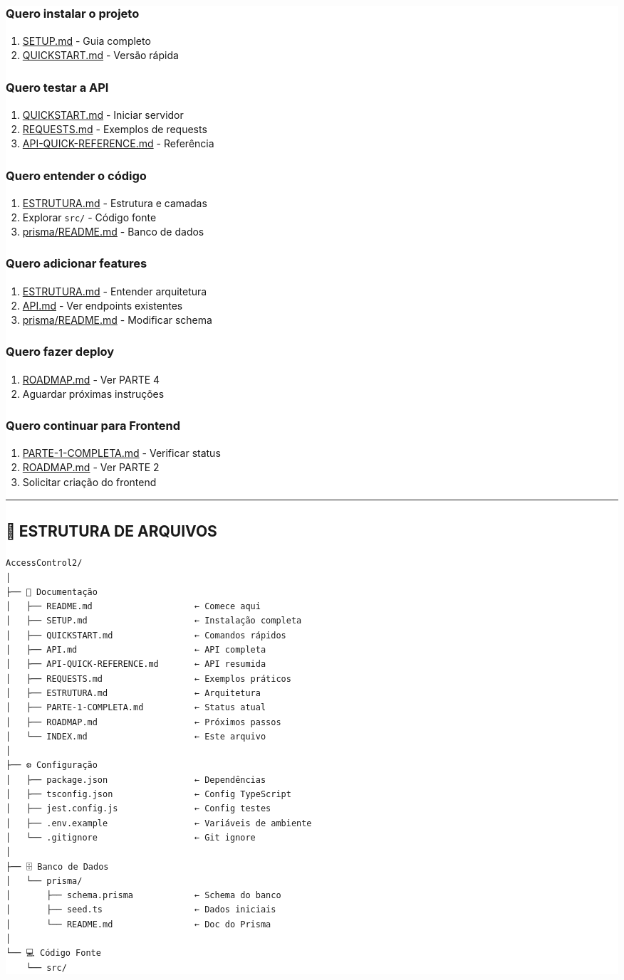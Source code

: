 ### Quero instalar o projeto
1. [SETUP.md](SETUP.md) - Guia completo
2. [QUICKSTART.md](QUICKSTART.md) - Versão rápida

### Quero testar a API
1. [QUICKSTART.md](QUICKSTART.md) - Iniciar servidor
2. [REQUESTS.md](REQUESTS.md) - Exemplos de requests
3. [API-QUICK-REFERENCE.md](API-QUICK-REFERENCE.md) - Referência

### Quero entender o código
1. [ESTRUTURA.md](ESTRUTURA.md) - Estrutura e camadas
2. Explorar `src/` - Código fonte
3. [prisma/README.md](prisma/README.md) - Banco de dados

### Quero adicionar features
1. [ESTRUTURA.md](ESTRUTURA.md) - Entender arquitetura
2. [API.md](API.md) - Ver endpoints existentes
3. [prisma/README.md](prisma/README.md) - Modificar schema

### Quero fazer deploy
1. [ROADMAP.md](ROADMAP.md) - Ver PARTE 4
2. Aguardar próximas instruções

### Quero continuar para Frontend
1. [PARTE-1-COMPLETA.md](PARTE-1-COMPLETA.md) - Verificar status
2. [ROADMAP.md](ROADMAP.md) - Ver PARTE 2
3. Solicitar criação do frontend

---

## 📂 ESTRUTURA DE ARQUIVOS

```
AccessControl2/
│
├── 📖 Documentação
│   ├── README.md                    ← Comece aqui
│   ├── SETUP.md                     ← Instalação completa
│   ├── QUICKSTART.md                ← Comandos rápidos
│   ├── API.md                       ← API completa
│   ├── API-QUICK-REFERENCE.md       ← API resumida
│   ├── REQUESTS.md                  ← Exemplos práticos
│   ├── ESTRUTURA.md                 ← Arquitetura
│   ├── PARTE-1-COMPLETA.md          ← Status atual
│   ├── ROADMAP.md                   ← Próximos passos
│   └── INDEX.md                     ← Este arquivo
│
├── ⚙️ Configuração
│   ├── package.json                 ← Dependências
│   ├── tsconfig.json                ← Config TypeScript
│   ├── jest.config.js               ← Config testes
│   ├── .env.example                 ← Variáveis de ambiente
│   └── .gitignore                   ← Git ignore
│
├── 🗄️ Banco de Dados
│   └── prisma/
│       ├── schema.prisma            ← Schema do banco
│       ├── seed.ts                  ← Dados iniciais
│       └── README.md                ← Doc do Prisma
│
└── 💻 Código Fonte
    └── src/
```
